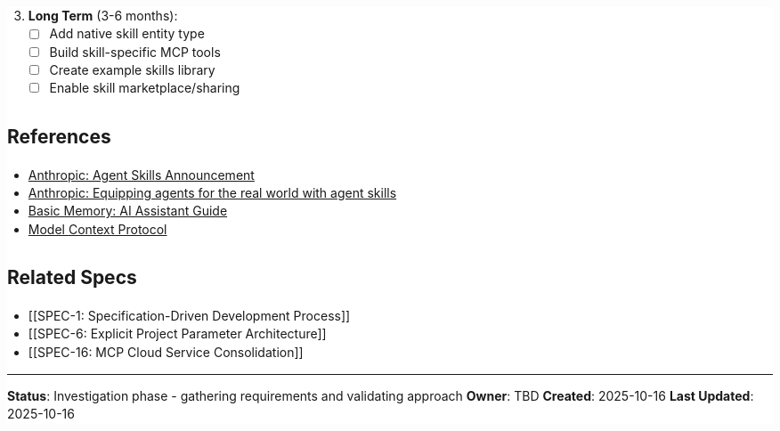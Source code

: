 3. **Long Term** (3-6 months):
   - [ ] Add native skill entity type
   - [ ] Build skill-specific MCP tools
   - [ ] Create example skills library
   - [ ] Enable skill marketplace/sharing

## References

- [Anthropic: Agent Skills Announcement](https://www.anthropic.com/news/skills)
- [Anthropic: Equipping agents for the real world with agent skills](https://www.anthropic.com/engineering/equipping-agents-for-the-real-world-with-agent-skills)
- [Basic Memory: AI Assistant Guide](https://github.com/basicmachines-co/basic-memory/blob/main/docs/ai-assistant-guide-extended.md)
- [Model Context Protocol](https://modelcontextprotocol.io/)

## Related Specs

- [[SPEC-1: Specification-Driven Development Process]]
- [[SPEC-6: Explicit Project Parameter Architecture]]
- [[SPEC-16: MCP Cloud Service Consolidation]]

---

**Status**: Investigation phase - gathering requirements and validating approach
**Owner**: TBD
**Created**: 2025-10-16
**Last Updated**: 2025-10-16
